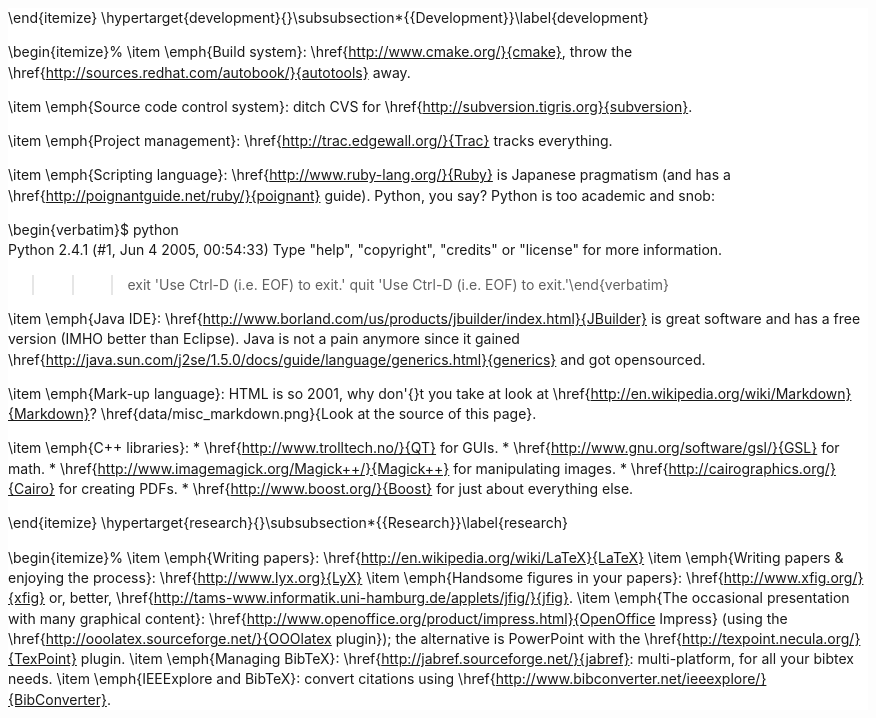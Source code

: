 \end{itemize}
\hypertarget{development}{}\subsubsection*{{Development}}\label{development}

\begin{itemize}%
\item \emph{Build system}: \href{http://www.cmake.org/}{cmake}, throw the \href{http://sources.redhat.com/autobook/}{autotools} away.


\item \emph{Source code control system}: ditch CVS for \href{http://subversion.tigris.org}{subversion}.


\item \emph{Project management}: \href{http://trac.edgewall.org/}{Trac} tracks everything.


\item \emph{Scripting language}: \href{http://www.ruby-lang.org/}{Ruby} is Japanese pragmatism (and has a \href{http://poignantguide.net/ruby/}{poignant} guide). Python, you say? Python is too academic and snob:

\begin{verbatim}$ python       
Python 2.4.1 (\#1, Jun  4 2005, 00:54:33) 
Type "help", "copyright", "credits" or "license" for more information.
>>> exit
'Use Ctrl-D (i.e. EOF) to exit.'
>>> quit
'Use Ctrl-D (i.e. EOF) to exit.'\end{verbatim}

\item \emph{Java IDE}: \href{http://www.borland.com/us/products/jbuilder/index.html}{JBuilder} is great software and has a free version (IMHO better than Eclipse). Java is not a pain anymore since it gained \href{http://java.sun.com/j2se/1.5.0/docs/guide/language/generics.html}{generics} and got opensourced.


\item \emph{Mark-up language}: HTML is so 2001, why don'{}t you take at look at \href{http://en.wikipedia.org/wiki/Markdown}{Markdown}? \href{data/misc_markdown.png}{Look at the source of this page}.


\item \emph{C++ libraries}: * \href{http://www.trolltech.no/}{QT} for GUIs. * \href{http://www.gnu.org/software/gsl/}{GSL} for math. * \href{http://www.imagemagick.org/Magick++/}{Magick++} for manipulating images. * \href{http://cairographics.org/}{Cairo} for creating PDFs. * \href{http://www.boost.org/}{Boost} for just about everything else.



\end{itemize}
\hypertarget{research}{}\subsubsection*{{Research}}\label{research}

\begin{itemize}%
\item \emph{Writing papers}: \href{http://en.wikipedia.org/wiki/LaTeX}{LaTeX}
\item \emph{Writing papers \& enjoying the process}: \href{http://www.lyx.org}{LyX}
\item \emph{Handsome figures in your papers}: \href{http://www.xfig.org/}{xfig} or, better, \href{http://tams-www.informatik.uni-hamburg.de/applets/jfig/}{jfig}.
\item \emph{The occasional presentation with many graphical content}: \href{http://www.openoffice.org/product/impress.html}{OpenOffice Impress} (using the \href{http://ooolatex.sourceforge.net/}{OOOlatex plugin}); the alternative is PowerPoint with the \href{http://texpoint.necula.org/}{TexPoint} plugin.
\item \emph{Managing BibTeX}: \href{http://jabref.sourceforge.net/}{jabref}: multi-platform, for all your bibtex needs.
\item \emph{IEEExplore and BibTeX}: convert citations using \href{http://www.bibconverter.net/ieeexplore/}{BibConverter}.
